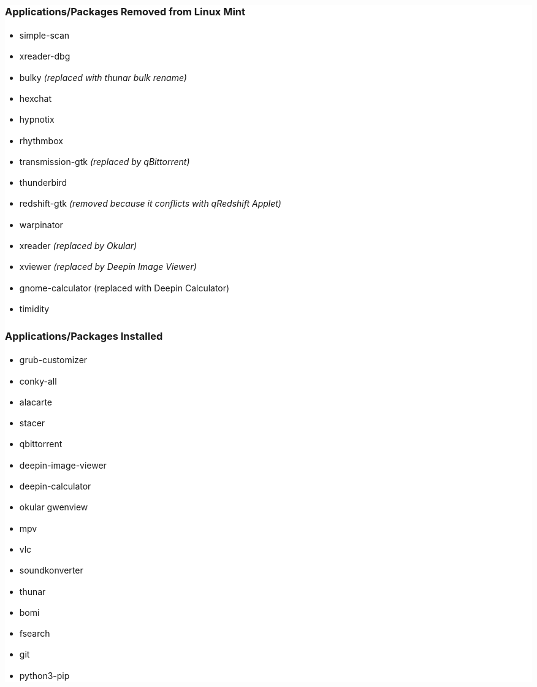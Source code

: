### Applications/Packages Removed from Linux Mint

* simple-scan

* xreader-dbg

* bulky  *(replaced with thunar bulk rename)*

* hexchat 

* hypnotix 

* rhythmbox 

* transmission-gtk  *(replaced by qBittorrent)*

* thunderbird 

* redshift-gtk  *(removed because it conflicts with qRedshift Applet)*

* warpinator 

* xreader  *(replaced by Okular)*

* xviewer  *(replaced by Deepin Image Viewer)*

* gnome-calculator  (replaced with Deepin Calculator)

* timidity

### Applications/Packages Installed

* grub-customizer 

* conky-all 

* alacarte 

* stacer 

* qbittorrent 

* deepin-image-viewer 

* deepin-calculator 

* okular gwenview 

* mpv 

* vlc 

* soundkonverter 

* thunar 

* bomi 

* fsearch 

* git 

* python3-pip 
